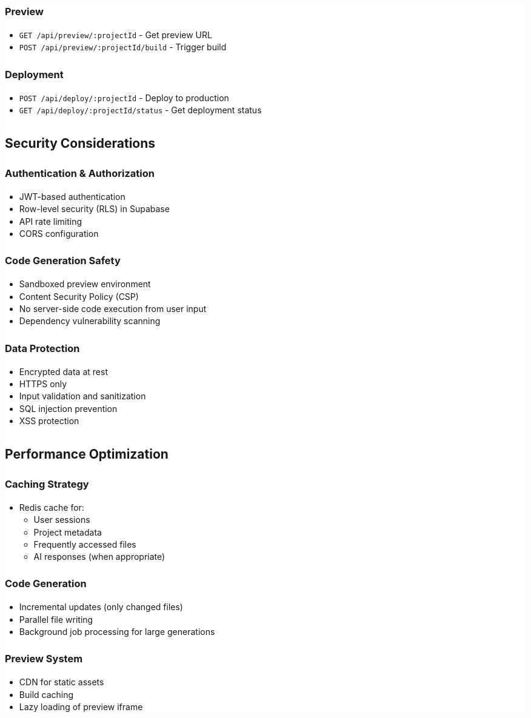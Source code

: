 ### Preview
- `GET /api/preview/:projectId` - Get preview URL
- `POST /api/preview/:projectId/build` - Trigger build

### Deployment
- `POST /api/deploy/:projectId` - Deploy to production
- `GET /api/deploy/:projectId/status` - Get deployment status

## Security Considerations

### Authentication & Authorization
- JWT-based authentication
- Row-level security (RLS) in Supabase
- API rate limiting
- CORS configuration

### Code Generation Safety
- Sandboxed preview environment
- Content Security Policy (CSP)
- No server-side code execution from user input
- Dependency vulnerability scanning

### Data Protection
- Encrypted data at rest
- HTTPS only
- Input validation and sanitization
- SQL injection prevention
- XSS protection

## Performance Optimization

### Caching Strategy
- Redis cache for:
  - User sessions
  - Project metadata
  - Frequently accessed files
  - AI responses (when appropriate)

### Code Generation
- Incremental updates (only changed files)
- Parallel file writing
- Background job processing for large generations

### Preview System
- CDN for static assets
- Build caching
- Lazy loading of preview iframe
